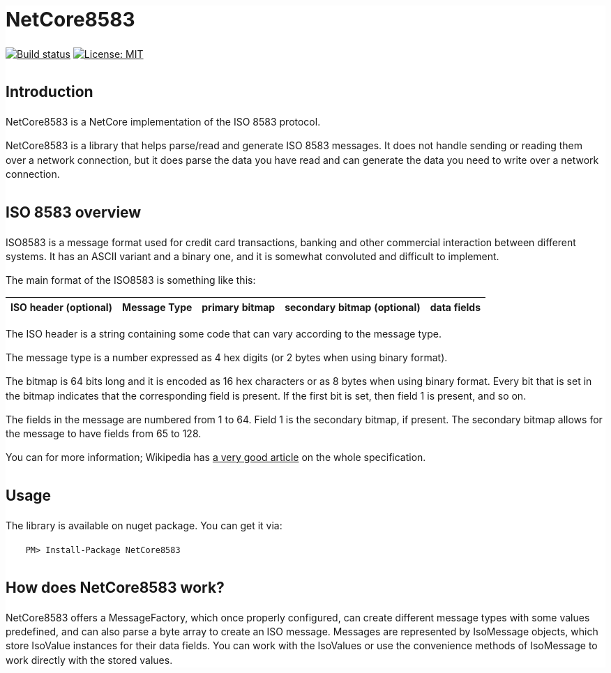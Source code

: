 NetCore8583
=============
[![Build status](https://ci.appveyor.com/api/projects/status/4v20289lcyqd345p?svg=true)](https://ci.appveyor.com/project/Tochemey/netcore8583)
[![License: MIT](https://img.shields.io/badge/License-MIT-blue.svg)](https://opensource.org/licenses/MIT)
## Introduction

NetCore8583 is a NetCore implementation of the ISO 8583 protocol. 

NetCore8583 is a library that helps parse/read and generate ISO 8583 messages. It does not handle sending or reading them over a network connection, but it does parse the data you have read and can generate the data you need to write over a network connection. 


## ISO 8583 overview

ISO8583 is a message format used for credit card transactions, banking and other commercial interaction between different systems. It has an ASCII variant and a binary one, and it is somewhat convoluted and difficult to implement.

The main format of the ISO8583 is something like this:

|ISO header (optional)|Message Type|primary bitmap|secondary bitmap (optional)|data fields|
|---------------------|------------|--------------|---------------------------|-----------|

The ISO header is a string containing some code that can vary according to the message type.

The message type is a number expressed as 4 hex digits (or 2 bytes when using binary format).

The bitmap is 64 bits long and it is encoded as 16 hex characters or as 8 bytes when using binary format. Every bit that is set in the bitmap indicates that the corresponding field is present. If the first bit is set, then field 1 is present, and so on.

The fields in the message are numbered from 1 to 64. Field 1 is the secondary bitmap, if present. The secondary bitmap allows for the message to have fields from 65 to 128.

You can for more information; Wikipedia has [a very good article](http://en.wikipedia.org/wiki/ISO_8583) on the whole specification.

## Usage

The library is available on nuget package. You can get it via:

```
    PM> Install-Package NetCore8583
```

## How does NetCore8583 work?

NetCore8583 offers a MessageFactory, which once properly configured, can create different message types with some values predefined, and can also parse a byte array to create an ISO message. Messages are represented by IsoMessage objects, which store IsoValue instances for their data fields. You can work with the IsoValues or use the convenience methods of IsoMessage to work directly with the stored values.
